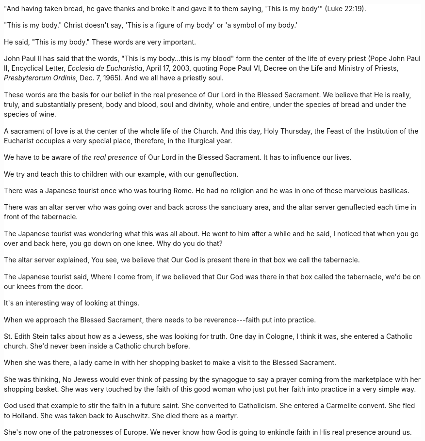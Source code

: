 "And having taken bread, he gave thanks and broke it and gave it to them saying, 'This is my body'" (Luke 22:19).

"This is my body." Christ doesn\'t say, 'This is a figure of my body' or 'a symbol of my body.'

He said, "This is my body." These words are very important.

John Paul II has said that the words, "This is my body\...this is my blood" form the center of the life of every priest (Pope John Paul II, Encyclical Letter, *Ecclesia de Eucharistia*, April 17, 2003, quoting Pope Paul VI, Decree on the Life and Ministry of Priests, *Presbyterorum Ordinis*, Dec. 7, 1965). And we all have a priestly soul.

These words are the basis for our belief in the real presence of Our Lord in the Blessed Sacrament. We believe that He is really, truly, and substantially present, body and blood, soul and divinity, whole and entire, under the species of bread and under the species of wine.

A sacrament of love is at the center of the whole life of the Church. And this day, Holy Thursday, the Feast of the Institution of the Eucharist occupies a very special place, therefore, in the liturgical year.

We have to be aware of *the real presence* of Our Lord in the Blessed Sacrament. It has to influence our lives.

We try and teach this to children with our example, with our genuflection.

There was a Japanese tourist once who was touring Rome. He had no religion and he was in one of these marvelous basilicas.

There was an altar server who was going over and back across the sanctuary area, and the altar server genuflected each time in front of the tabernacle.

The Japanese tourist was wondering what this was all about. He went to him after a while and he said, I noticed that when you go over and back here, you go down on one knee. Why do you do that?

The altar server explained, You see, we believe that Our God is present there in that box we call the tabernacle.

The Japanese tourist said, Where I come from, if we believed that Our God was there in that box called the tabernacle, we\'d be on our knees from the door.

It's an interesting way of looking at things.

When we approach the Blessed Sacrament, there needs to be reverence---faith put into practice.

St. Edith Stein talks about how as a Jewess, she was looking for truth. One day in Cologne, I think it was, she entered a Catholic church. She\'d never been inside a Catholic church before.

When she was there, a lady came in with her shopping basket to make a visit to the Blessed Sacrament.

She was thinking, No Jewess would ever think of passing by the synagogue to say a prayer coming from the marketplace with her shopping basket. She was very touched by the faith of this good woman who just put her faith into practice in a very simple way.

God used that example to stir the faith in a future saint. She converted to Catholicism. She entered a Carmelite convent. She fled to Holland. She was taken back to Auschwitz. She died there as a martyr.

She's now one of the patronesses of Europe. We never know how God is going to enkindle faith in His real presence around us.
